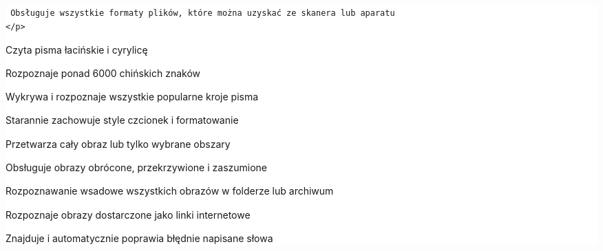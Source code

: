      Obsługuje wszystkie formaty plików, które można uzyskać ze skanera lub aparatu
    </p>
   </div>
   <div class="col-lg-4">
    <em class="fa fa-globe ico-blue fa-2x col-lg-2">
    </em>
    <p class="col-lg-10">
     Czyta pisma łacińskie i cyrylicę
    </p>
   </div>
   <div class="col-lg-4">
    <em class="fa fa-language ico-blue fa-2x col-lg-2">
    </em>
    <p class="col-lg-10">
     Rozpoznaje ponad 6000 chińskich znaków
    </p>
   </div>
   <div class="col-lg-4">
    <em class="fa fa-font ico-blue fa-2x col-lg-2">
    </em>
    <p class="col-lg-10">
     Wykrywa i rozpoznaje wszystkie popularne kroje pisma
    </p>
   </div>
   <div class="col-lg-4">
    <em class="fa fa-bold ico-blue fa-2x col-lg-2">
    </em>
    <p class="col-lg-10">
     Starannie zachowuje style czcionek i formatowanie
    </p>
   </div>
   <div class="col-lg-4">
    <em class="fa fa-image ico-blue fa-2x col-lg-2">
    </em>
    <p class="col-lg-10">
     Przetwarza cały obraz lub tylko wybrane obszary
    </p>
   </div>
   <div class="col-lg-4">
    <em class="fa fa-map ico-blue fa-2x col-lg-2">
    </em>
    <p class="col-lg-10">
     Obsługuje obrazy obrócone, przekrzywione i zaszumione
    </p>
   </div>
   <div class="col-lg-4">
    <em class="fa fa-folder-open ico-blue fa-2x col-lg-2">
    </em>
    <p class="col-lg-10">
     Rozpoznawanie wsadowe wszystkich obrazów w folderze lub archiwum
    </p>
   </div>
   <div class="col-lg-4">
    <em class="fa fa-link ico-blue fa-2x col-lg-2">
    </em>
    <p class="col-lg-10">
     Rozpoznaje obrazy dostarczone jako linki internetowe
    </p>
   </div>
   <div class="col-lg-4">
    <em class="fa fa-check ico-blue fa-2x col-lg-2">
    </em>
    <p class="col-lg-10">
     Znajduje i automatycznie poprawia błędnie napisane słowa